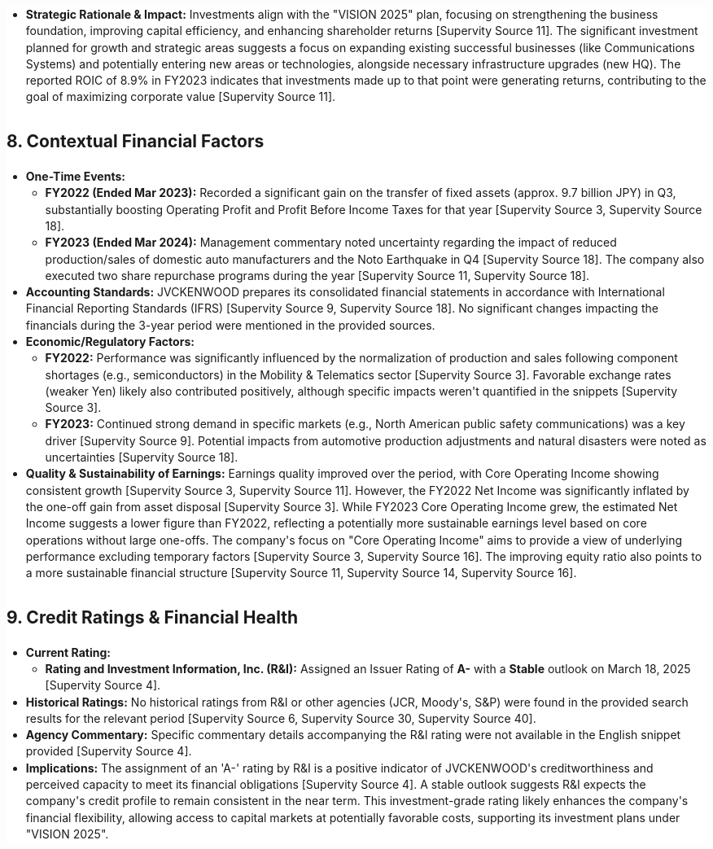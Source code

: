 *   **Strategic Rationale & Impact:** Investments align with the "VISION 2025" plan, focusing on strengthening the business foundation, improving capital efficiency, and enhancing shareholder returns [Supervity Source 11]. The significant investment planned for growth and strategic areas suggests a focus on expanding existing successful businesses (like Communications Systems) and potentially entering new areas or technologies, alongside necessary infrastructure upgrades (new HQ). The reported ROIC of 8.9% in FY2023 indicates that investments made up to that point were generating returns, contributing to the goal of maximizing corporate value [Supervity Source 11].

## 8. Contextual Financial Factors

*   **One-Time Events:**
    *   **FY2022 (Ended Mar 2023):** Recorded a significant gain on the transfer of fixed assets (approx. 9.7 billion JPY) in Q3, substantially boosting Operating Profit and Profit Before Income Taxes for that year [Supervity Source 3, Supervity Source 18].
    *   **FY2023 (Ended Mar 2024):** Management commentary noted uncertainty regarding the impact of reduced production/sales of domestic auto manufacturers and the Noto Earthquake in Q4 [Supervity Source 18]. The company also executed two share repurchase programs during the year [Supervity Source 11, Supervity Source 18].
*   **Accounting Standards:** JVCKENWOOD prepares its consolidated financial statements in accordance with International Financial Reporting Standards (IFRS) [Supervity Source 9, Supervity Source 18]. No significant changes impacting the financials during the 3-year period were mentioned in the provided sources.
*   **Economic/Regulatory Factors:**
    *   **FY2022:** Performance was significantly influenced by the normalization of production and sales following component shortages (e.g., semiconductors) in the Mobility & Telematics sector [Supervity Source 3]. Favorable exchange rates (weaker Yen) likely also contributed positively, although specific impacts weren't quantified in the snippets [Supervity Source 3].
    *   **FY2023:** Continued strong demand in specific markets (e.g., North American public safety communications) was a key driver [Supervity Source 9]. Potential impacts from automotive production adjustments and natural disasters were noted as uncertainties [Supervity Source 18].
*   **Quality & Sustainability of Earnings:** Earnings quality improved over the period, with Core Operating Income showing consistent growth [Supervity Source 3, Supervity Source 11]. However, the FY2022 Net Income was significantly inflated by the one-off gain from asset disposal [Supervity Source 3]. While FY2023 Core Operating Income grew, the estimated Net Income suggests a lower figure than FY2022, reflecting a potentially more sustainable earnings level based on core operations without large one-offs. The company's focus on "Core Operating Income" aims to provide a view of underlying performance excluding temporary factors [Supervity Source 3, Supervity Source 16]. The improving equity ratio also points to a more sustainable financial structure [Supervity Source 11, Supervity Source 14, Supervity Source 16].

## 9. Credit Ratings & Financial Health

*   **Current Rating:**
    *   **Rating and Investment Information, Inc. (R&I):** Assigned an Issuer Rating of **A-** with a **Stable** outlook on March 18, 2025 [Supervity Source 4].
*   **Historical Ratings:** No historical ratings from R&I or other agencies (JCR, Moody's, S&P) were found in the provided search results for the relevant period [Supervity Source 6, Supervity Source 30, Supervity Source 40].
*   **Agency Commentary:** Specific commentary details accompanying the R&I rating were not available in the English snippet provided [Supervity Source 4].
*   **Implications:** The assignment of an 'A-' rating by R&I is a positive indicator of JVCKENWOOD's creditworthiness and perceived capacity to meet its financial obligations [Supervity Source 4]. A stable outlook suggests R&I expects the company's credit profile to remain consistent in the near term. This investment-grade rating likely enhances the company's financial flexibility, allowing access to capital markets at potentially favorable costs, supporting its investment plans under "VISION 2025".

